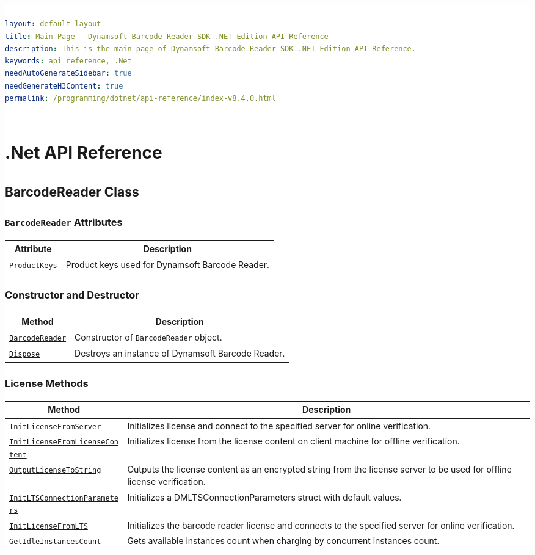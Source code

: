 ```yaml
---
layout: default-layout
title: Main Page - Dynamsoft Barcode Reader SDK .NET Edition API Reference
description: This is the main page of Dynamsoft Barcode Reader SDK .NET Edition API Reference.
keywords: api reference, .Net
needAutoGenerateSidebar: true
needGenerateH3Content: true
permalink: /programming/dotnet/api-reference/index-v8.4.0.html
---
```


# .Net API Reference

## BarcodeReader Class


### `BarcodeReader` Attributes
  
  | Attribute            | Description |
  |----------------------|-------------|
  | `ProductKeys`  | Product keys used for Dynamsoft Barcode Reader. |
  

### Constructor and Destructor
   
  | Method               | Description |
  |----------------------|-------------|
  | [`BarcodeReader`](BarcodeReader/constructor-and-destructor.md#barcodereader) | Constructor of `BarcodeReader` object.|
  | [`Dispose`](BarcodeReader/constructor-and-destructor.md#dispose) | Destroys an instance of Dynamsoft Barcode Reader. |
   
 
   

### License Methods
  
  | Method               | Description |
  |----------------------|-------------|
  | [`InitLicenseFromServer`](BarcodeReader/license.md#initlicensefromserver) | Initializes license and connect to the specified server for online verification. |
  | [`InitLicenseFromLicenseContent`](BarcodeReader/license.md#initlicensefromlicensecontent) | Initializes license from the license content on client machine for offline verification. |
  | [`OutputLicenseToString`](BarcodeReader/license.md#outputlicensetostring) | Outputs the license content as an encrypted string from the license server to be used for offline license verification.|
  | [`InitLTSConnectionParameters`](BarcodeReader/license.md#initltsconnectionparameters) | Initializes a DMLTSConnectionParameters struct with default values. |
  | [`InitLicenseFromLTS`](BarcodeReader/license.md#initlicensefromlts) | Initializes the barcode reader license and connects to the specified server for online verification. |
  | [`GetIdleInstancesCount`](BarcodeReader/license.md#getidleinstancescount) | Gets available instances count when charging by concurrent instances count. |
   
   
